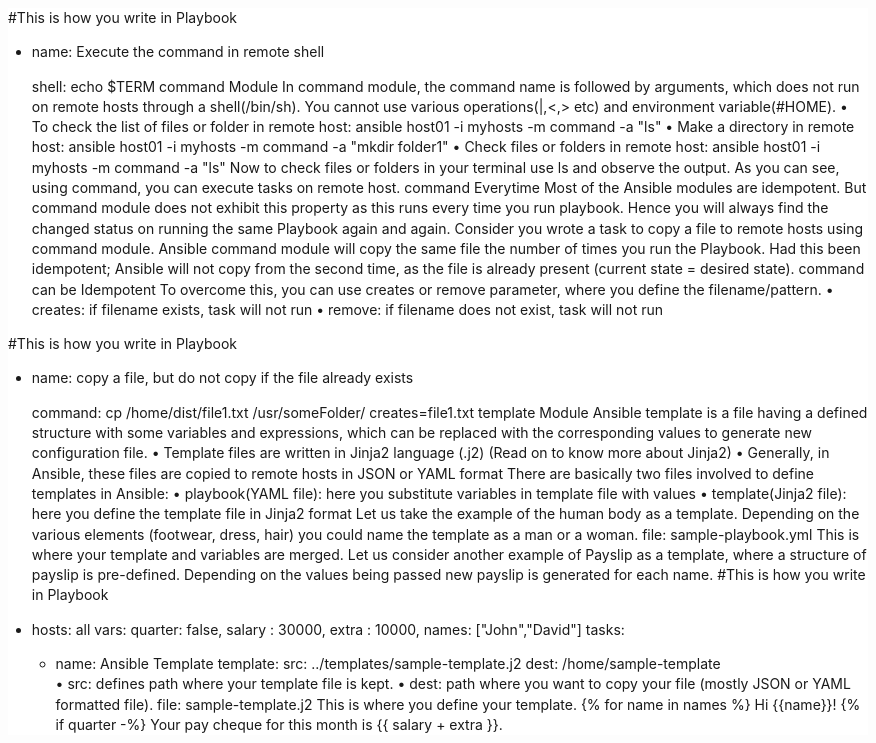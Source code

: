 #This is how you write in Playbook

- name: Execute the command in remote shell

  shell: echo $TERM
command Module
In command module, the command name is followed by arguments, which does not run on remote hosts through a shell(/bin/sh).
You cannot use various operations(|,<,> etc) and environment variable(#HOME).
•	To check the list of files or folder in remote host: ansible host01 -i myhosts -m command -a "ls"
•	Make a directory in remote host: ansible host01 -i myhosts -m command -a "mkdir folder1"
•	Check files or folders in remote host: ansible host01 -i myhosts -m command -a "ls"
Now to check files or folders in your terminal use ls and observe the output. As you can see, using command, you can execute tasks on remote host.
command Everytime
Most of the Ansible modules are idempotent.
But command module does not exhibit this property as this runs every time you run playbook. Hence you will always find the changed status on running the same Playbook again and again.
Consider you wrote a task to copy a file to remote hosts using command module.
Ansible command module will copy the same file the number of times you run the Playbook.
Had this been idempotent; Ansible will not copy from the second time, as the file is already present (current state = desired state).
command can be Idempotent
To overcome this, you can use creates or remove parameter, where you define the filename/pattern.
•	creates: if filename exists, task will not run
•	remove: if filename does not exist, task will not run

#This is how you write in Playbook

- name: copy a file, but do not copy if the file already exists

  command: cp /home/dist/file1.txt /usr/someFolder/ creates=file1.txt
template Module
Ansible template is a file having a defined structure with some variables and expressions, which can be replaced with the corresponding values to generate new configuration file.
•	Template files are written in Jinja2 language (.j2) (Read on to know more about Jinja2)
•	Generally, in Ansible, these files are copied to remote hosts in JSON or YAML format
There are basically two files involved to define templates in Ansible:
•	playbook(YAML file): here you substitute variables in template file with values
•	template(Jinja2 file): here you define the template file in Jinja2 format
Let us take the example of the human body as a template. Depending on the various elements (footwear, dress, hair) you could name the template as a man or a woman.
file: sample-playbook.yml
This is where your template and variables are merged.
Let us consider another example of Payslip as a template, where a structure of payslip is pre-defined. Depending on the values being passed new payslip is generated for each name.
#This is how you write in Playbook
- hosts: all
  vars:
    quarter: false,
    salary : 30000,
    extra : 10000,
    names: ["John","David"]
  tasks:
    - name: Ansible Template
      template:
        src: ../templates/sample-template.j2
        dest: /home/sample-template        
•	src: defines path where your template file is kept.
•	dest: path where you want to copy your file (mostly JSON or YAML formatted file).
file: sample-template.j2
This is where you define your template.
{% for name in names %}
Hi {{name}}!
{% if quarter -%}
    Your pay cheque for this month is {{ salary + extra }}.